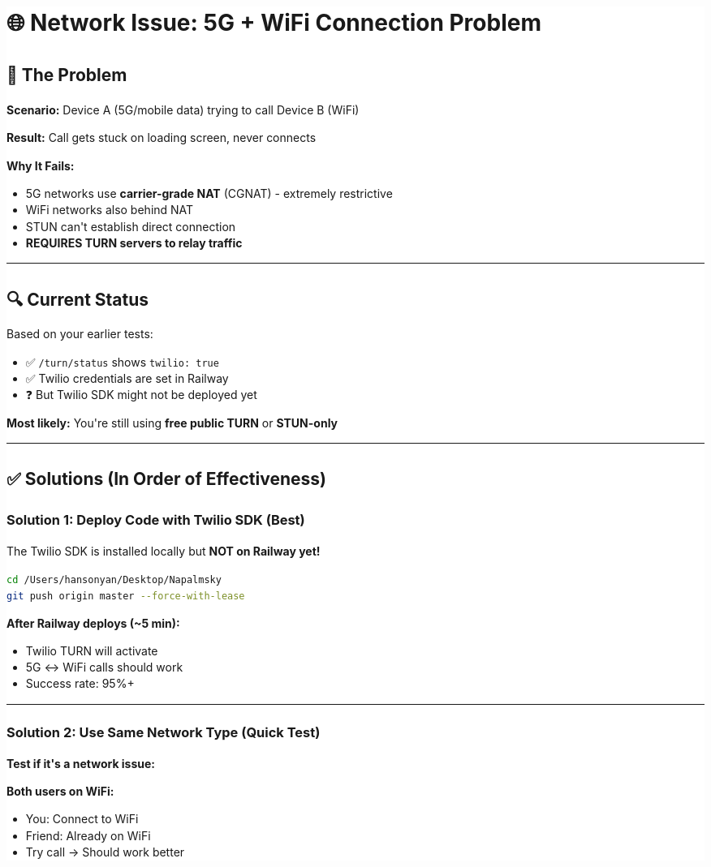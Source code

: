 # 🌐 Network Issue: 5G + WiFi Connection Problem

## 🔴 **The Problem**

**Scenario:** Device A (5G/mobile data) trying to call Device B (WiFi)

**Result:** Call gets stuck on loading screen, never connects

**Why It Fails:**
- 5G networks use **carrier-grade NAT** (CGNAT) - extremely restrictive
- WiFi networks also behind NAT
- STUN can't establish direct connection
- **REQUIRES TURN servers to relay traffic**

---

## 🔍 **Current Status**

Based on your earlier tests:
- ✅ `/turn/status` shows `twilio: true`
- ✅ Twilio credentials are set in Railway
- ❓ But Twilio SDK might not be deployed yet

**Most likely:** You're still using **free public TURN** or **STUN-only**

---

## ✅ **Solutions (In Order of Effectiveness)**

### **Solution 1: Deploy Code with Twilio SDK (Best)**

The Twilio SDK is installed locally but **NOT on Railway yet!**

```bash
cd /Users/hansonyan/Desktop/Napalmsky
git push origin master --force-with-lease
```

**After Railway deploys (~5 min):**
- Twilio TURN will activate
- 5G ↔ WiFi calls should work
- Success rate: 95%+

---

### **Solution 2: Use Same Network Type (Quick Test)**

**Test if it's a network issue:**

**Both users on WiFi:**
- You: Connect to WiFi
- Friend: Already on WiFi
- Try call → Should work better
